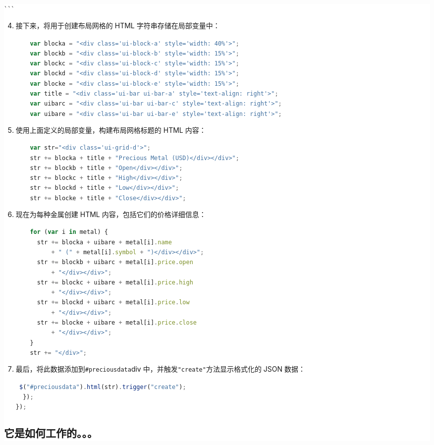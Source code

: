    ```

4.  接下来，将用于创建布局网格的 HTML 字符串存储在局部变量中：

    ```js
        var blocka = "<div class='ui-block-a' style='width: 40%'>";
        var blockb = "<div class='ui-block-b' style='width: 15%'>";
        var blockc = "<div class='ui-block-c' style='width: 15%'>";
        var blockd = "<div class='ui-block-d' style='width: 15%'>";
        var blocke = "<div class='ui-block-e' style='width: 15%'>";
        var title = "<div class='ui-bar ui-bar-a' style='text-align: right'>";
        var uibarc = "<div class='ui-bar ui-bar-c' style='text-align: right'>";
        var uibare = "<div class='ui-bar ui-bar-e' style='text-align: right'>";
    ```

5.  使用上面定义的局部变量，构建布局网格标题的 HTML 内容：

    ```js
        var str="<div class='ui-grid-d'>";
        str += blocka + title + "Precious Metal (USD)</div></div>";
        str += blockb + title + "Open</div></div>";
        str += blockc + title + "High</div></div>";
        str += blockd + title + "Low</div></div>";
        str += blocke + title + "Close</div></div>";
    ```

6.  现在为每种金属创建 HTML 内容，包括它们的价格详细信息：

    ```js
        for (var i in metal) {
          str += blocka + uibare + metal[i].name 
              + " (" + metal[i].symbol + ")</div></div>";
          str += blockb + uibarc + metal[i].price.open 
              + "</div></div>";
          str += blockc + uibare + metal[i].price.high 
              + "</div></div>";
          str += blockd + uibarc + metal[i].price.low 
              + "</div></div>";
          str += blocke + uibare + metal[i].price.close 
              + "</div></div>";
        }
        str += "</div>";
    ```

7.  最后，将此数据添加到`#preciousdata`div 中，并触发`"create"`方法显示格式化的 JSON 数据：

    ```js
     $("#preciousdata").html(str).trigger("create");
      });
    });
    ```

## 它是如何工作的。。。
